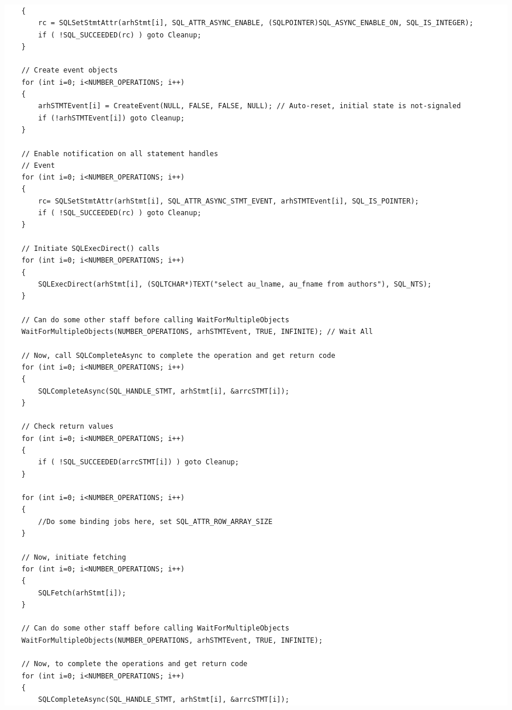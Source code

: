 ```  
    {  
        rc = SQLSetStmtAttr(arhStmt[i], SQL_ATTR_ASYNC_ENABLE, (SQLPOINTER)SQL_ASYNC_ENABLE_ON, SQL_IS_INTEGER);  
        if ( !SQL_SUCCEEDED(rc) ) goto Cleanup;  
    }  
  
    // Create event objects  
    for (int i=0; i<NUMBER_OPERATIONS; i++)  
    {  
        arhSTMTEvent[i] = CreateEvent(NULL, FALSE, FALSE, NULL); // Auto-reset, initial state is not-signaled  
        if (!arhSTMTEvent[i]) goto Cleanup;  
    }  
  
    // Enable notification on all statement handles  
    // Event  
    for (int i=0; i<NUMBER_OPERATIONS; i++)  
    {  
        rc= SQLSetStmtAttr(arhStmt[i], SQL_ATTR_ASYNC_STMT_EVENT, arhSTMTEvent[i], SQL_IS_POINTER);  
        if ( !SQL_SUCCEEDED(rc) ) goto Cleanup;  
    }  
  
    // Initiate SQLExecDirect() calls  
    for (int i=0; i<NUMBER_OPERATIONS; i++)  
    {  
        SQLExecDirect(arhStmt[i], (SQLTCHAR*)TEXT("select au_lname, au_fname from authors"), SQL_NTS);  
    }  
  
    // Can do some other staff before calling WaitForMultipleObjects  
    WaitForMultipleObjects(NUMBER_OPERATIONS, arhSTMTEvent, TRUE, INFINITE); // Wait All  
  
    // Now, call SQLCompleteAsync to complete the operation and get return code  
    for (int i=0; i<NUMBER_OPERATIONS; i++)  
    {  
        SQLCompleteAsync(SQL_HANDLE_STMT, arhStmt[i], &arrcSTMT[i]);  
    }  
  
    // Check return values  
    for (int i=0; i<NUMBER_OPERATIONS; i++)  
    {  
        if ( !SQL_SUCCEEDED(arrcSTMT[i]) ) goto Cleanup;  
    }  
  
    for (int i=0; i<NUMBER_OPERATIONS; i++)  
    {  
        //Do some binding jobs here, set SQL_ATTR_ROW_ARRAY_SIZE   
    }  
  
    // Now, initiate fetching  
    for (int i=0; i<NUMBER_OPERATIONS; i++)  
    {  
        SQLFetch(arhStmt[i]);  
    }  
  
    // Can do some other staff before calling WaitForMultipleObjects  
    WaitForMultipleObjects(NUMBER_OPERATIONS, arhSTMTEvent, TRUE, INFINITE);   
  
    // Now, to complete the operations and get return code  
    for (int i=0; i<NUMBER_OPERATIONS; i++)  
    {  
        SQLCompleteAsync(SQL_HANDLE_STMT, arhStmt[i], &arrcSTMT[i]);  
```